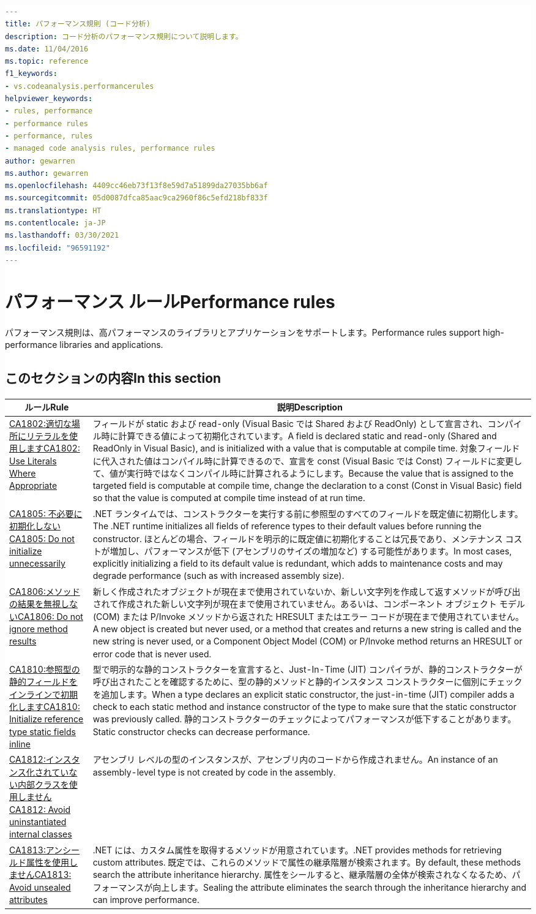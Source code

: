 ```yaml
---
title: パフォーマンス規則 (コード分析)
description: コード分析のパフォーマンス規則について説明します。
ms.date: 11/04/2016
ms.topic: reference
f1_keywords:
- vs.codeanalysis.performancerules
helpviewer_keywords:
- rules, performance
- performance rules
- performance, rules
- managed code analysis rules, performance rules
author: gewarren
ms.author: gewarren
ms.openlocfilehash: 4409cc46eb73f13f8e59d7a51899da27035bb6af
ms.sourcegitcommit: 05d0087dfca85aac9ca2960f86c5efd218bf833f
ms.translationtype: HT
ms.contentlocale: ja-JP
ms.lasthandoff: 03/30/2021
ms.locfileid: "96591192"
---
```

# <a name="performance-rules"></a><span data-ttu-id="7fa1c-103">パフォーマンス ルール</span><span class="sxs-lookup"><span data-stu-id="7fa1c-103">Performance rules</span></span>

<span data-ttu-id="7fa1c-104">パフォーマンス規則は、高パフォーマンスのライブラリとアプリケーションをサポートします。</span><span class="sxs-lookup"><span data-stu-id="7fa1c-104">Performance rules support high-performance libraries and applications.</span></span>

## <a name="in-this-section"></a><span data-ttu-id="7fa1c-105">このセクションの内容</span><span class="sxs-lookup"><span data-stu-id="7fa1c-105">In this section</span></span>

| <span data-ttu-id="7fa1c-106">ルール</span><span class="sxs-lookup"><span data-stu-id="7fa1c-106">Rule</span></span> | <span data-ttu-id="7fa1c-107">説明</span><span class="sxs-lookup"><span data-stu-id="7fa1c-107">Description</span></span> |
| - | - |
| [<span data-ttu-id="7fa1c-108">CA1802:適切な場所にリテラルを使用します</span><span class="sxs-lookup"><span data-stu-id="7fa1c-108">CA1802: Use Literals Where Appropriate</span></span>](ca1802.md) | <span data-ttu-id="7fa1c-109">フィールドが static および read-only (Visual Basic では Shared および ReadOnly) として宣言され、コンパイル時に計算できる値によって初期化されています。</span><span class="sxs-lookup"><span data-stu-id="7fa1c-109">A field is declared static and read-only (Shared and ReadOnly in Visual Basic), and is initialized with a value that is computable at compile time.</span></span> <span data-ttu-id="7fa1c-110">対象フィールドに代入された値はコンパイル時に計算できるので、宣言を const (Visual Basic では Const) フィールドに変更して、値が実行時ではなくコンパイル時に計算されるようにします。</span><span class="sxs-lookup"><span data-stu-id="7fa1c-110">Because the value that is assigned to the targeted field is computable at compile time, change the declaration to a const (Const in Visual Basic) field so that the value is computed at compile time instead of at run time.</span></span> |
| [<span data-ttu-id="7fa1c-111">CA1805: 不必要に初期化しない</span><span class="sxs-lookup"><span data-stu-id="7fa1c-111">CA1805: Do not initialize unnecessarily</span></span>](ca1805.md) | <span data-ttu-id="7fa1c-112">.NET ランタイムでは、コンストラクターを実行する前に参照型のすべてのフィールドを既定値に初期化します。</span><span class="sxs-lookup"><span data-stu-id="7fa1c-112">The .NET runtime initializes all fields of reference types to their default values before running the constructor.</span></span> <span data-ttu-id="7fa1c-113">ほとんどの場合、フィールドを明示的に既定値に初期化することは冗長であり、メンテナンス コストが増加し、パフォーマンスが低下 (アセンブリのサイズの増加など) する可能性があります。</span><span class="sxs-lookup"><span data-stu-id="7fa1c-113">In most cases, explicitly initializing a field to its default value is redundant, which adds to maintenance costs and may degrade performance (such as with increased assembly size).</span></span> |
| [<span data-ttu-id="7fa1c-114">CA1806:メソッドの結果を無視しない</span><span class="sxs-lookup"><span data-stu-id="7fa1c-114">CA1806: Do not ignore method results</span></span>](ca1806.md) | <span data-ttu-id="7fa1c-115">新しく作成されたオブジェクトが現在まで使用されていないか、新しい文字列を作成して返すメソッドが呼び出されて作成された新しい文字列が現在まで使用されていません。あるいは、コンポーネント オブジェクト モデル (COM) または P/Invoke メソッドから返された HRESULT またはエラー コードが現在まで使用されていません。</span><span class="sxs-lookup"><span data-stu-id="7fa1c-115">A new object is created but never used, or a method that creates and returns a new string is called and the new string is never used, or a Component Object Model (COM) or P/Invoke method returns an HRESULT or error code that is never used.</span></span> |
| [<span data-ttu-id="7fa1c-116">CA1810:参照型の静的フィールドをインラインで初期化します</span><span class="sxs-lookup"><span data-stu-id="7fa1c-116">CA1810: Initialize reference type static fields inline</span></span>](ca1810.md) | <span data-ttu-id="7fa1c-117">型で明示的な静的コンストラクターを宣言すると、Just-In-Time (JIT) コンパイラが、静的コンストラクターが呼び出されたことを確認するために、型の静的メソッドと静的インスタンス コンストラクターに個別にチェックを追加します。</span><span class="sxs-lookup"><span data-stu-id="7fa1c-117">When a type declares an explicit static constructor, the just-in-time (JIT) compiler adds a check to each static method and instance constructor of the type to make sure that the static constructor was previously called.</span></span> <span data-ttu-id="7fa1c-118">静的コンストラクターのチェックによってパフォーマンスが低下することがあります。</span><span class="sxs-lookup"><span data-stu-id="7fa1c-118">Static constructor checks can decrease performance.</span></span> |
| [<span data-ttu-id="7fa1c-119">CA1812:インスタンス化されていない内部クラスを使用しません</span><span class="sxs-lookup"><span data-stu-id="7fa1c-119">CA1812: Avoid uninstantiated internal classes</span></span>](ca1812.md) | <span data-ttu-id="7fa1c-120">アセンブリ レベルの型のインスタンスが、アセンブリ内のコードから作成されません。</span><span class="sxs-lookup"><span data-stu-id="7fa1c-120">An instance of an assembly-level type is not created by code in the assembly.</span></span> |
| [<span data-ttu-id="7fa1c-121">CA1813:アンシールド属性を使用しません</span><span class="sxs-lookup"><span data-stu-id="7fa1c-121">CA1813: Avoid unsealed attributes</span></span>](ca1813.md) | <span data-ttu-id="7fa1c-122">.NET には、カスタム属性を取得するメソッドが用意されています。</span><span class="sxs-lookup"><span data-stu-id="7fa1c-122">.NET provides methods for retrieving custom attributes.</span></span> <span data-ttu-id="7fa1c-123">既定では、これらのメソッドで属性の継承階層が検索されます。</span><span class="sxs-lookup"><span data-stu-id="7fa1c-123">By default, these methods search the attribute inheritance hierarchy.</span></span> <span data-ttu-id="7fa1c-124">属性をシールすると、継承階層の全体が検索されなくなるため、パフォーマンスが向上します。</span><span class="sxs-lookup"><span data-stu-id="7fa1c-124">Sealing the attribute eliminates the search through the inheritance hierarchy and can improve performance.</span></span> |